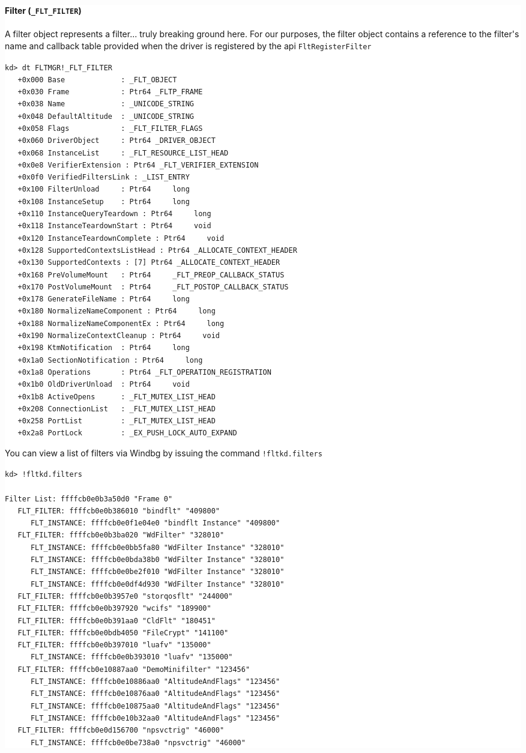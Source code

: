#### Filter (`_FLT_FILTER`)
A filter object represents a filter... truly breaking ground here.
For our purposes, the filter object contains a reference to the filter's name and callback table provided when the driver is registered by the api `FltRegisterFilter`

```
kd> dt FLTMGR!_FLT_FILTER
   +0x000 Base             : _FLT_OBJECT
   +0x030 Frame            : Ptr64 _FLTP_FRAME
   +0x038 Name             : _UNICODE_STRING
   +0x048 DefaultAltitude  : _UNICODE_STRING
   +0x058 Flags            : _FLT_FILTER_FLAGS
   +0x060 DriverObject     : Ptr64 _DRIVER_OBJECT
   +0x068 InstanceList     : _FLT_RESOURCE_LIST_HEAD
   +0x0e8 VerifierExtension : Ptr64 _FLT_VERIFIER_EXTENSION
   +0x0f0 VerifiedFiltersLink : _LIST_ENTRY
   +0x100 FilterUnload     : Ptr64     long 
   +0x108 InstanceSetup    : Ptr64     long 
   +0x110 InstanceQueryTeardown : Ptr64     long 
   +0x118 InstanceTeardownStart : Ptr64     void 
   +0x120 InstanceTeardownComplete : Ptr64     void 
   +0x128 SupportedContextsListHead : Ptr64 _ALLOCATE_CONTEXT_HEADER
   +0x130 SupportedContexts : [7] Ptr64 _ALLOCATE_CONTEXT_HEADER
   +0x168 PreVolumeMount   : Ptr64     _FLT_PREOP_CALLBACK_STATUS 
   +0x170 PostVolumeMount  : Ptr64     _FLT_POSTOP_CALLBACK_STATUS 
   +0x178 GenerateFileName : Ptr64     long 
   +0x180 NormalizeNameComponent : Ptr64     long 
   +0x188 NormalizeNameComponentEx : Ptr64     long 
   +0x190 NormalizeContextCleanup : Ptr64     void 
   +0x198 KtmNotification  : Ptr64     long 
   +0x1a0 SectionNotification : Ptr64     long 
   +0x1a8 Operations       : Ptr64 _FLT_OPERATION_REGISTRATION
   +0x1b0 OldDriverUnload  : Ptr64     void 
   +0x1b8 ActiveOpens      : _FLT_MUTEX_LIST_HEAD
   +0x208 ConnectionList   : _FLT_MUTEX_LIST_HEAD
   +0x258 PortList         : _FLT_MUTEX_LIST_HEAD
   +0x2a8 PortLock         : _EX_PUSH_LOCK_AUTO_EXPAND
```

You can view a list of filters via Windbg by issuing the command `!fltkd.filters`

```
kd> !fltkd.filters

Filter List: ffffcb0e0b3a50d0 "Frame 0" 
   FLT_FILTER: ffffcb0e0b386010 "bindflt" "409800"
      FLT_INSTANCE: ffffcb0e0f1e04e0 "bindflt Instance" "409800"
   FLT_FILTER: ffffcb0e0b3ba020 "WdFilter" "328010"
      FLT_INSTANCE: ffffcb0e0bb5fa80 "WdFilter Instance" "328010"
      FLT_INSTANCE: ffffcb0e0bda38b0 "WdFilter Instance" "328010"
      FLT_INSTANCE: ffffcb0e0be2f010 "WdFilter Instance" "328010"
      FLT_INSTANCE: ffffcb0e0df4d930 "WdFilter Instance" "328010"
   FLT_FILTER: ffffcb0e0b3957e0 "storqosflt" "244000"
   FLT_FILTER: ffffcb0e0b397920 "wcifs" "189900"
   FLT_FILTER: ffffcb0e0b391aa0 "CldFlt" "180451"
   FLT_FILTER: ffffcb0e0bdb4050 "FileCrypt" "141100"
   FLT_FILTER: ffffcb0e0b397010 "luafv" "135000"
      FLT_INSTANCE: ffffcb0e0b393010 "luafv" "135000"
   FLT_FILTER: ffffcb0e10887aa0 "DemoMinifilter" "123456"
      FLT_INSTANCE: ffffcb0e10886aa0 "AltitudeAndFlags" "123456"
      FLT_INSTANCE: ffffcb0e10876aa0 "AltitudeAndFlags" "123456"
      FLT_INSTANCE: ffffcb0e10875aa0 "AltitudeAndFlags" "123456"
      FLT_INSTANCE: ffffcb0e10b32aa0 "AltitudeAndFlags" "123456"
   FLT_FILTER: ffffcb0e0d156700 "npsvctrig" "46000"
      FLT_INSTANCE: ffffcb0e0be738a0 "npsvctrig" "46000"
```